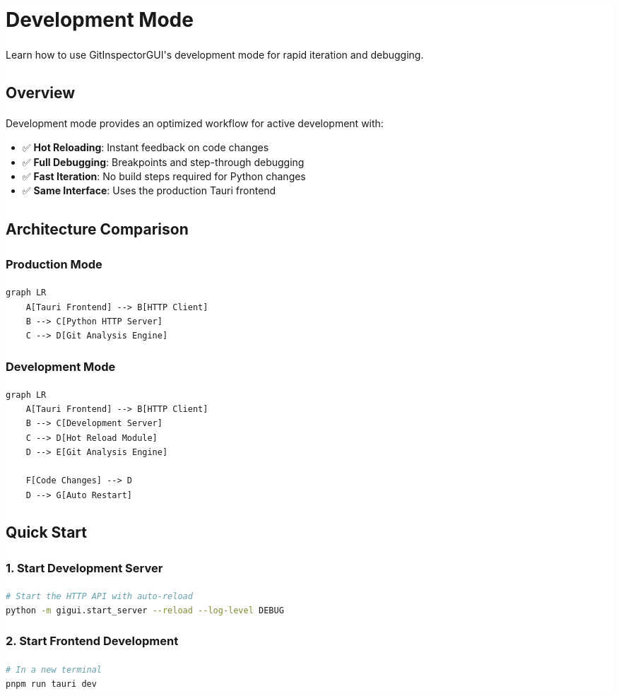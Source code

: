 # Development Mode

Learn how to use GitInspectorGUI's development mode for rapid iteration and debugging.

## Overview

Development mode provides an optimized workflow for active development with:

-   ✅ **Hot Reloading**: Instant feedback on code changes
-   ✅ **Full Debugging**: Breakpoints and step-through debugging
-   ✅ **Fast Iteration**: No build steps required for Python changes
-   ✅ **Same Interface**: Uses the production Tauri frontend

## Architecture Comparison

### Production Mode

```mermaid
graph LR
    A[Tauri Frontend] --> B[HTTP Client]
    B --> C[Python HTTP Server]
    C --> D[Git Analysis Engine]
```

### Development Mode

```mermaid
graph LR
    A[Tauri Frontend] --> B[HTTP Client]
    B --> C[Development Server]
    C --> D[Hot Reload Module]
    D --> E[Git Analysis Engine]

    F[Code Changes] --> D
    D --> G[Auto Restart]
```

## Quick Start

### 1. Start Development Server

```bash
# Start the HTTP API with auto-reload
python -m gigui.start_server --reload --log-level DEBUG
```

### 2. Start Frontend Development

```bash
# In a new terminal
pnpm run tauri dev
```
